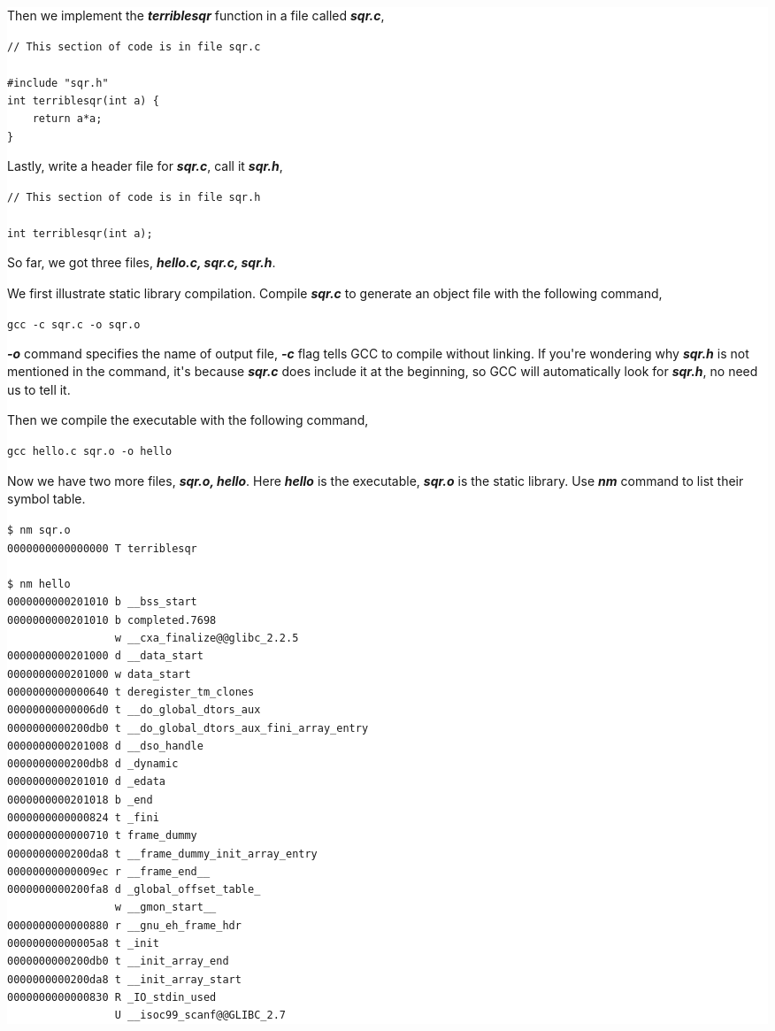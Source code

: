 Then we implement the ***terriblesqr*** function in a file called ***sqr.c***,

```
// This section of code is in file sqr.c

#include "sqr.h"
int terriblesqr(int a) {
	return a*a;
}
```

Lastly, write a header file for ***sqr.c***, call it ***sqr.h***,

```
// This section of code is in file sqr.h

int terriblesqr(int a);
```

So far, we got three files, ***hello.c, sqr.c, sqr.h***. 

We first illustrate static library compilation. Compile ***sqr.c*** to generate an object file with the following command,

```
gcc -c sqr.c -o sqr.o  
```

***-o*** command specifies the name of output file, ***-c*** flag tells GCC to compile without linking. If you're wondering why ***sqr.h*** is not mentioned in the command, it's because ***sqr.c*** does include it at the beginning, so GCC will automatically look for ***sqr.h***, no need us to tell it. 

Then we compile the executable with the following command,

```
gcc hello.c sqr.o -o hello
```
Now we have two more files, ***sqr.o, hello***. Here ***hello*** is the executable, ***sqr.o*** is the static library. Use ***nm*** command to list their symbol table. 

```
$ nm sqr.o
0000000000000000 T terriblesqr

$ nm hello
0000000000201010 b __bss_start
0000000000201010 b completed.7698
                 w __cxa_finalize@@glibc_2.2.5
0000000000201000 d __data_start
0000000000201000 w data_start
0000000000000640 t deregister_tm_clones
00000000000006d0 t __do_global_dtors_aux
0000000000200db0 t __do_global_dtors_aux_fini_array_entry
0000000000201008 d __dso_handle
0000000000200db8 d _dynamic
0000000000201010 d _edata
0000000000201018 b _end
0000000000000824 t _fini
0000000000000710 t frame_dummy
0000000000200da8 t __frame_dummy_init_array_entry
00000000000009ec r __frame_end__
0000000000200fa8 d _global_offset_table_
                 w __gmon_start__
0000000000000880 r __gnu_eh_frame_hdr
00000000000005a8 t _init
0000000000200db0 t __init_array_end
0000000000200da8 t __init_array_start
0000000000000830 R _IO_stdin_used
                 U __isoc99_scanf@@GLIBC_2.7
```